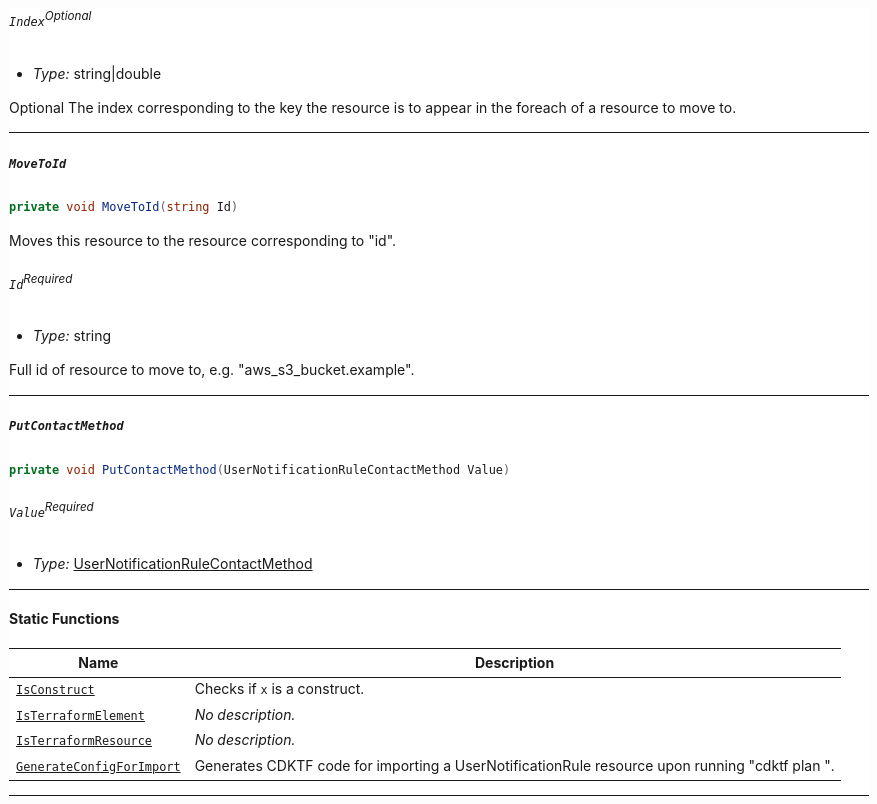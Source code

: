 
###### `Index`<sup>Optional</sup> <a name="Index" id="@cdktf/provider-pagerduty.userNotificationRule.UserNotificationRule.moveTo.parameter.index"></a>

- *Type:* string|double

Optional The index corresponding to the key the resource is to appear in the foreach of a resource to move to.

---

##### `MoveToId` <a name="MoveToId" id="@cdktf/provider-pagerduty.userNotificationRule.UserNotificationRule.moveToId"></a>

```csharp
private void MoveToId(string Id)
```

Moves this resource to the resource corresponding to "id".

###### `Id`<sup>Required</sup> <a name="Id" id="@cdktf/provider-pagerduty.userNotificationRule.UserNotificationRule.moveToId.parameter.id"></a>

- *Type:* string

Full id of resource to move to, e.g. "aws_s3_bucket.example".

---

##### `PutContactMethod` <a name="PutContactMethod" id="@cdktf/provider-pagerduty.userNotificationRule.UserNotificationRule.putContactMethod"></a>

```csharp
private void PutContactMethod(UserNotificationRuleContactMethod Value)
```

###### `Value`<sup>Required</sup> <a name="Value" id="@cdktf/provider-pagerduty.userNotificationRule.UserNotificationRule.putContactMethod.parameter.value"></a>

- *Type:* <a href="#@cdktf/provider-pagerduty.userNotificationRule.UserNotificationRuleContactMethod">UserNotificationRuleContactMethod</a>

---

#### Static Functions <a name="Static Functions" id="Static Functions"></a>

| **Name** | **Description** |
| --- | --- |
| <code><a href="#@cdktf/provider-pagerduty.userNotificationRule.UserNotificationRule.isConstruct">IsConstruct</a></code> | Checks if `x` is a construct. |
| <code><a href="#@cdktf/provider-pagerduty.userNotificationRule.UserNotificationRule.isTerraformElement">IsTerraformElement</a></code> | *No description.* |
| <code><a href="#@cdktf/provider-pagerduty.userNotificationRule.UserNotificationRule.isTerraformResource">IsTerraformResource</a></code> | *No description.* |
| <code><a href="#@cdktf/provider-pagerduty.userNotificationRule.UserNotificationRule.generateConfigForImport">GenerateConfigForImport</a></code> | Generates CDKTF code for importing a UserNotificationRule resource upon running "cdktf plan <stack-name>". |

---